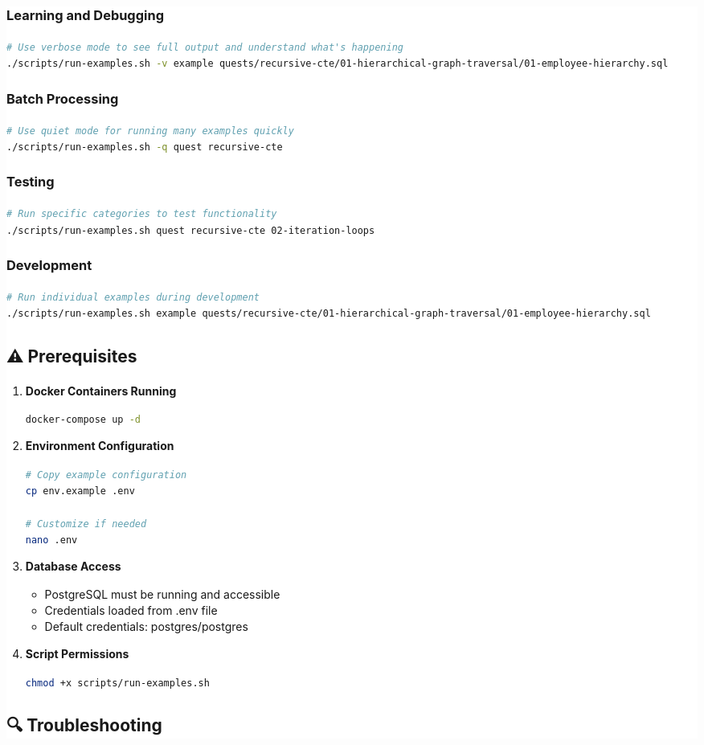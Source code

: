 ### **Learning and Debugging**
```bash
# Use verbose mode to see full output and understand what's happening
./scripts/run-examples.sh -v example quests/recursive-cte/01-hierarchical-graph-traversal/01-employee-hierarchy.sql
```

### **Batch Processing**
```bash
# Use quiet mode for running many examples quickly
./scripts/run-examples.sh -q quest recursive-cte
```

### **Testing**
```bash
# Run specific categories to test functionality
./scripts/run-examples.sh quest recursive-cte 02-iteration-loops
```

### **Development**
```bash
# Run individual examples during development
./scripts/run-examples.sh example quests/recursive-cte/01-hierarchical-graph-traversal/01-employee-hierarchy.sql
```

## ⚠️ **Prerequisites**

1. **Docker Containers Running**
   ```bash
   docker-compose up -d
   ```

2. **Environment Configuration**
   ```bash
   # Copy example configuration
   cp env.example .env
   
   # Customize if needed
   nano .env
   ```

3. **Database Access**
   - PostgreSQL must be running and accessible
   - Credentials loaded from .env file
   - Default credentials: postgres/postgres

4. **Script Permissions**
   ```bash
   chmod +x scripts/run-examples.sh
   ```

## 🔍 **Troubleshooting**
